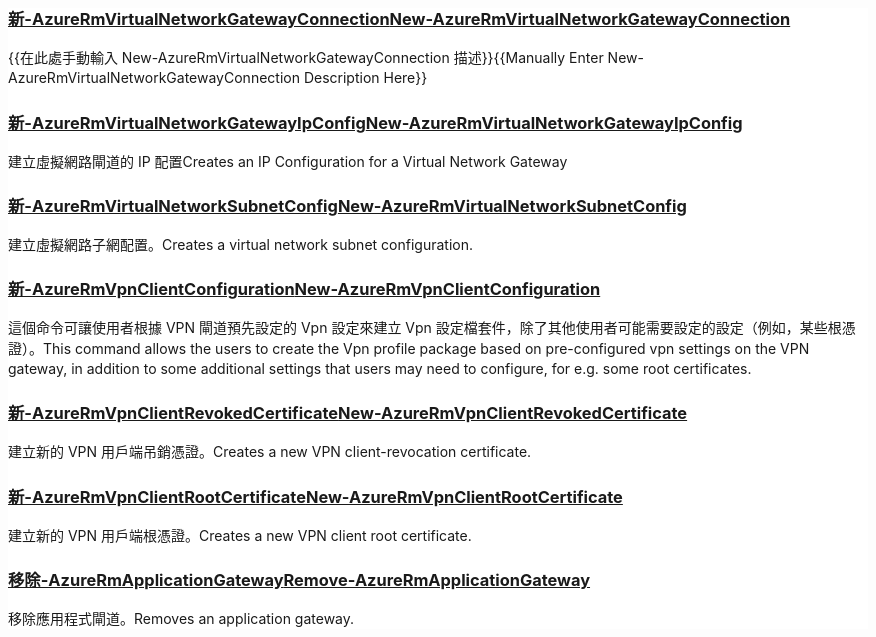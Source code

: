 ### [<span data-ttu-id="3f6da-420">新-AzureRmVirtualNetworkGatewayConnection</span><span class="sxs-lookup"><span data-stu-id="3f6da-420">New-AzureRmVirtualNetworkGatewayConnection</span></span>](New-AzureRmVirtualNetworkGatewayConnection.md)
<span data-ttu-id="3f6da-421">{{在此處手動輸入 New-AzureRmVirtualNetworkGatewayConnection 描述}}</span><span class="sxs-lookup"><span data-stu-id="3f6da-421">{{Manually Enter New-AzureRmVirtualNetworkGatewayConnection Description Here}}</span></span>

### [<span data-ttu-id="3f6da-422">新-AzureRmVirtualNetworkGatewayIpConfig</span><span class="sxs-lookup"><span data-stu-id="3f6da-422">New-AzureRmVirtualNetworkGatewayIpConfig</span></span>](New-AzureRmVirtualNetworkGatewayIpConfig.md)
<span data-ttu-id="3f6da-423">建立虛擬網路閘道的 IP 配置</span><span class="sxs-lookup"><span data-stu-id="3f6da-423">Creates an IP Configuration for a Virtual Network Gateway</span></span>

### [<span data-ttu-id="3f6da-424">新-AzureRmVirtualNetworkSubnetConfig</span><span class="sxs-lookup"><span data-stu-id="3f6da-424">New-AzureRmVirtualNetworkSubnetConfig</span></span>](New-AzureRmVirtualNetworkSubnetConfig.md)
<span data-ttu-id="3f6da-425">建立虛擬網路子網配置。</span><span class="sxs-lookup"><span data-stu-id="3f6da-425">Creates a virtual network subnet configuration.</span></span>

### [<span data-ttu-id="3f6da-426">新-AzureRmVpnClientConfiguration</span><span class="sxs-lookup"><span data-stu-id="3f6da-426">New-AzureRmVpnClientConfiguration</span></span>](New-AzureRmVpnClientConfiguration.md)
<span data-ttu-id="3f6da-427">這個命令可讓使用者根據 VPN 閘道預先設定的 Vpn 設定來建立 Vpn 設定檔套件，除了其他使用者可能需要設定的設定（例如，某些根憑證）。</span><span class="sxs-lookup"><span data-stu-id="3f6da-427">This command allows the users to create the Vpn profile package based on pre-configured vpn settings on the VPN gateway, in addition to some additional settings that users may need to configure, for e.g. some root certificates.</span></span>

### [<span data-ttu-id="3f6da-428">新-AzureRmVpnClientRevokedCertificate</span><span class="sxs-lookup"><span data-stu-id="3f6da-428">New-AzureRmVpnClientRevokedCertificate</span></span>](New-AzureRmVpnClientRevokedCertificate.md)
<span data-ttu-id="3f6da-429">建立新的 VPN 用戶端吊銷憑證。</span><span class="sxs-lookup"><span data-stu-id="3f6da-429">Creates a new VPN client-revocation certificate.</span></span>

### [<span data-ttu-id="3f6da-430">新-AzureRmVpnClientRootCertificate</span><span class="sxs-lookup"><span data-stu-id="3f6da-430">New-AzureRmVpnClientRootCertificate</span></span>](New-AzureRmVpnClientRootCertificate.md)
<span data-ttu-id="3f6da-431">建立新的 VPN 用戶端根憑證。</span><span class="sxs-lookup"><span data-stu-id="3f6da-431">Creates a new VPN client root certificate.</span></span>

### [<span data-ttu-id="3f6da-432">移除-AzureRmApplicationGateway</span><span class="sxs-lookup"><span data-stu-id="3f6da-432">Remove-AzureRmApplicationGateway</span></span>](Remove-AzureRmApplicationGateway.md)
<span data-ttu-id="3f6da-433">移除應用程式閘道。</span><span class="sxs-lookup"><span data-stu-id="3f6da-433">Removes an application gateway.</span></span>
